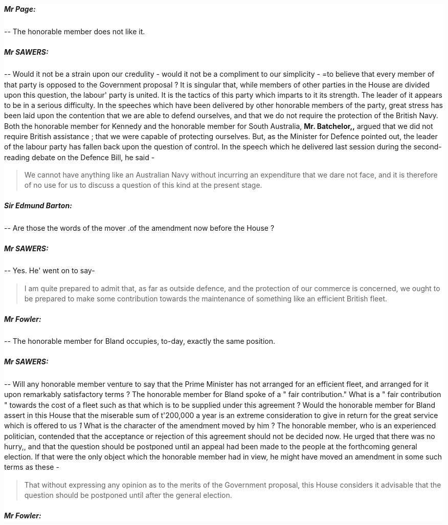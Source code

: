 ##### Mr Page:

-- The honorable member does not like it. 

##### Mr SAWERS:

-- Would it not be a strain upon our credulity - would it not be a compliment to our simplicity - =to believe that every member of that party is opposed to the Government proposal ? It is singular that, while members of other parties in the House are divided upon this question, the labour' party is united. It is the tactics of this party which imparts to it its strength. The leader of it appears to be in a serious difficulty. In the speeches which have been delivered by other honorable members of the party, great stress has been laid upon the contention that we are able to defend ourselves, and that we do not require the protection of the British Navy. Both the honorable member for Kennedy and the honorable member for South Australia,  **Mr. Batchelor,,**  argued that we did not require British assistance ; that we were capable of protecting ourselves. But, as the Minister for Defence pointed out, the leader of the labour party has fallen back upon the question of control. In the speech which he delivered last session during the second-reading debate on the Defence Bill, he said - 

  >We cannot have anything like an Australian Navy without incurring an expenditure that we dare not face, and it is therefore of no use for us to discuss a question of this kind at the present stage. 

##### Sir Edmund Barton:

-- Are those the words of the mover .of the amendment now before the House ? 

##### Mr SAWERS:

-- Yes. He' went on to say- 

  >I am quite prepared to admit that, as far as outside defence, and the protection of our commerce is concerned, we ought to be prepared to make some contribution towards the maintenance of something like an efficient British fleet. 

##### Mr Fowler:

-- The honorable member for Bland occupies, to-day, exactly the same position. 

##### Mr SAWERS:

-- Will any honorable member venture to say that the Prime Minister has not arranged for an efficient fleet, and arranged for it upon remarkably satisfactory terms ? The honorable member for Bland spoke of a " fair contribution." What is a " fair contribution " towards the cost of a fleet such as that which is to be supplied under this agreement ? Would the honorable member for Bland assert in this House that the miserable sum of t'200,000 a year is an extreme consideration to give in return for the great service which is offered to us  *1*  What is the character of the amendment moved by him ? The honorable member, who is an experienced politician, contended that the acceptance or rejection of this agreement should not be decided now. He urged that there was no hurry,, and that the question should be postponed until an appeal had been made to the people at the forthcoming general election. If that were the only object which the honorable member had in view, he might have moved an amendment in some such terms as these - 

  >That without expressing any opinion as to the merits of the Government proposal, this House considers it advisable that the question should be postponed until after the general election. 

##### Mr Fowler:
